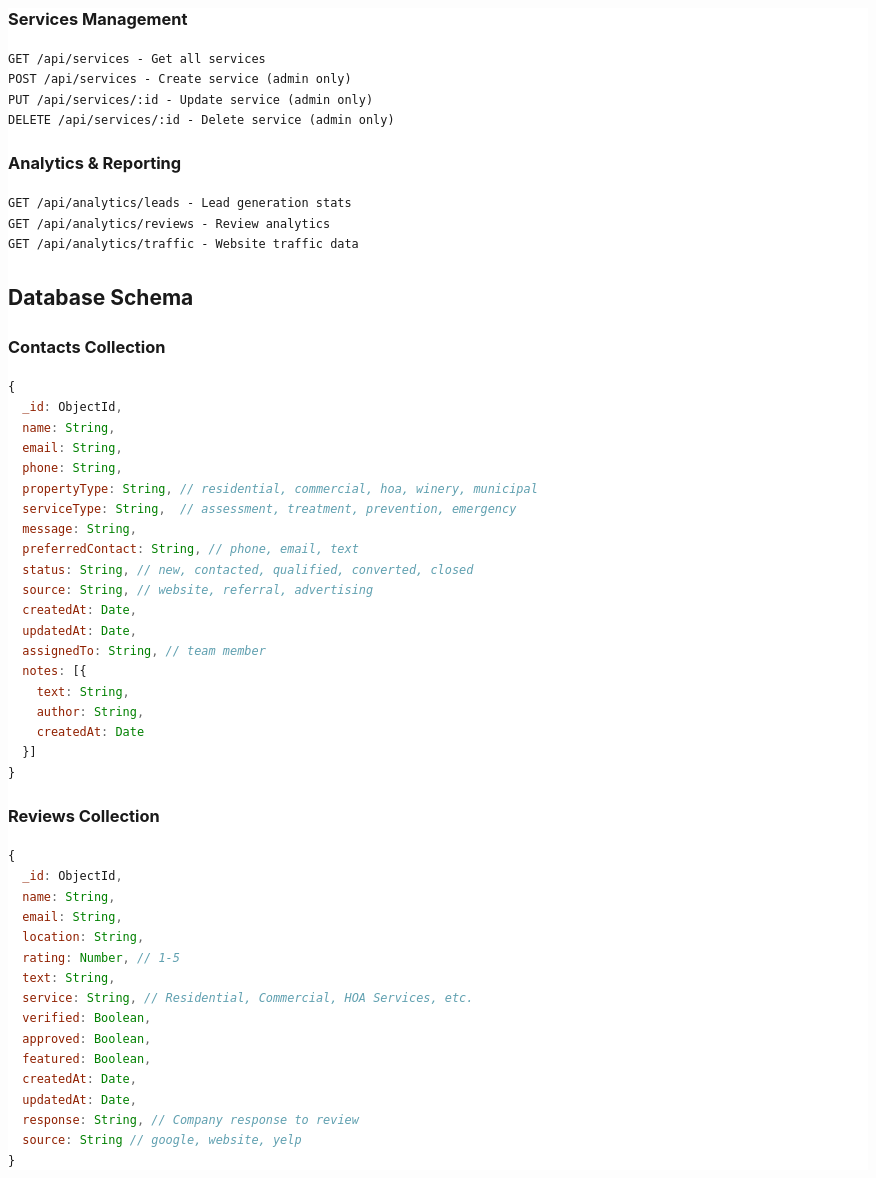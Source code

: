 ### Services Management
```
GET /api/services - Get all services
POST /api/services - Create service (admin only)
PUT /api/services/:id - Update service (admin only)
DELETE /api/services/:id - Delete service (admin only)
```

### Analytics & Reporting
```
GET /api/analytics/leads - Lead generation stats
GET /api/analytics/reviews - Review analytics
GET /api/analytics/traffic - Website traffic data
```

## Database Schema

### Contacts Collection
```javascript
{
  _id: ObjectId,
  name: String,
  email: String,
  phone: String,
  propertyType: String, // residential, commercial, hoa, winery, municipal
  serviceType: String,  // assessment, treatment, prevention, emergency
  message: String,
  preferredContact: String, // phone, email, text
  status: String, // new, contacted, qualified, converted, closed
  source: String, // website, referral, advertising
  createdAt: Date,
  updatedAt: Date,
  assignedTo: String, // team member
  notes: [{ 
    text: String, 
    author: String, 
    createdAt: Date 
  }]
}
```

### Reviews Collection
```javascript
{
  _id: ObjectId,
  name: String,
  email: String,
  location: String,
  rating: Number, // 1-5
  text: String,
  service: String, // Residential, Commercial, HOA Services, etc.
  verified: Boolean,
  approved: Boolean,
  featured: Boolean,
  createdAt: Date,
  updatedAt: Date,
  response: String, // Company response to review
  source: String // google, website, yelp
}
```
